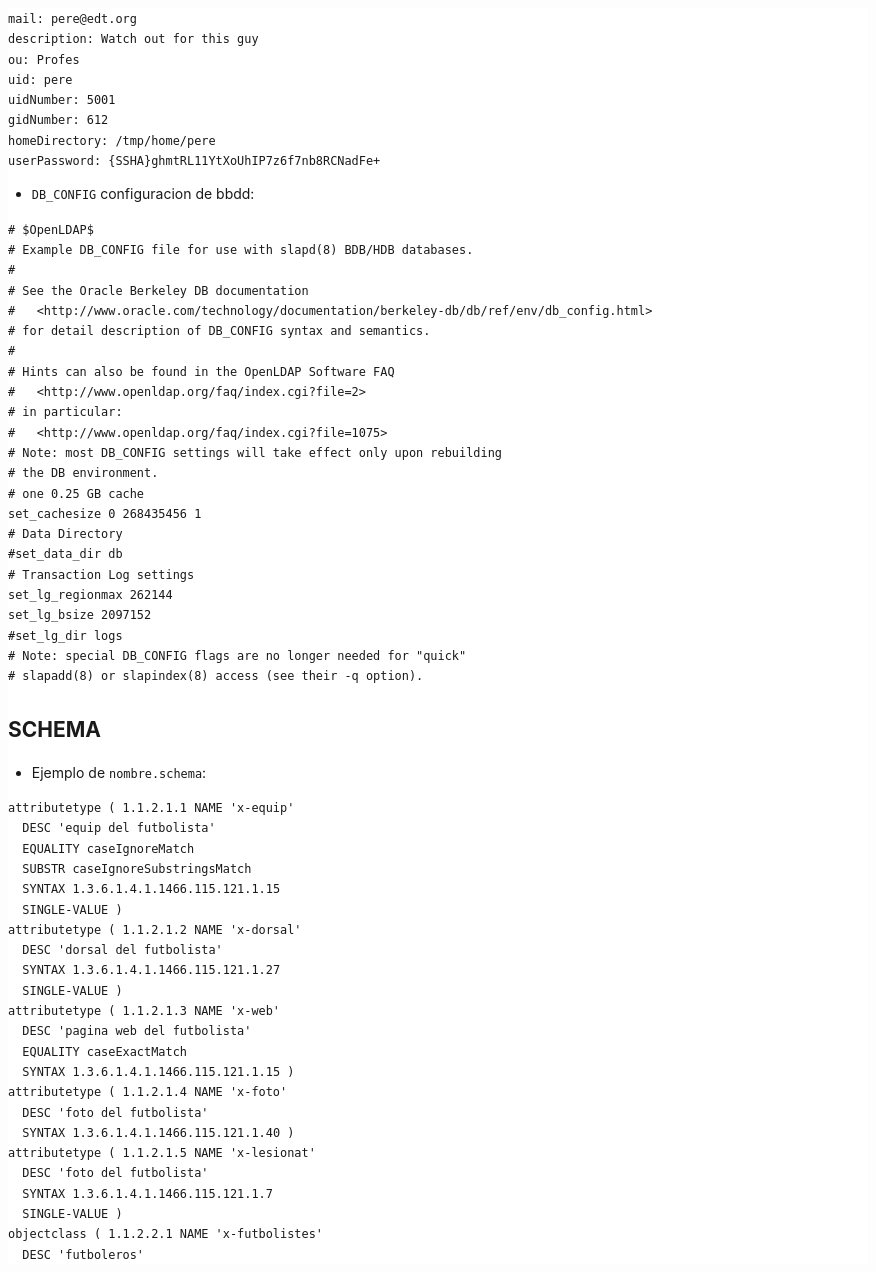 ```
mail: pere@edt.org
description: Watch out for this guy
ou: Profes
uid: pere
uidNumber: 5001
gidNumber: 612
homeDirectory: /tmp/home/pere
userPassword: {SSHA}ghmtRL11YtXoUhIP7z6f7nb8RCNadFe+
```

+ `DB_CONFIG` configuracion de bbdd:  
```
# $OpenLDAP$
# Example DB_CONFIG file for use with slapd(8) BDB/HDB databases.
#
# See the Oracle Berkeley DB documentation
#   <http://www.oracle.com/technology/documentation/berkeley-db/db/ref/env/db_config.html>
# for detail description of DB_CONFIG syntax and semantics.
#
# Hints can also be found in the OpenLDAP Software FAQ
#	<http://www.openldap.org/faq/index.cgi?file=2>
# in particular:
#   <http://www.openldap.org/faq/index.cgi?file=1075>
# Note: most DB_CONFIG settings will take effect only upon rebuilding
# the DB environment.
# one 0.25 GB cache
set_cachesize 0 268435456 1
# Data Directory
#set_data_dir db
# Transaction Log settings
set_lg_regionmax 262144
set_lg_bsize 2097152
#set_lg_dir logs
# Note: special DB_CONFIG flags are no longer needed for "quick"
# slapadd(8) or slapindex(8) access (see their -q option). 
```  

## SCHEMA  

+ Ejemplo de `nombre.schema`:  
```
attributetype ( 1.1.2.1.1 NAME 'x-equip' 
  DESC 'equip del futbolista'
  EQUALITY caseIgnoreMatch
  SUBSTR caseIgnoreSubstringsMatch
  SYNTAX 1.3.6.1.4.1.1466.115.121.1.15
  SINGLE-VALUE )
attributetype ( 1.1.2.1.2 NAME 'x-dorsal' 
  DESC 'dorsal del futbolista'
  SYNTAX 1.3.6.1.4.1.1466.115.121.1.27
  SINGLE-VALUE )
attributetype ( 1.1.2.1.3 NAME 'x-web' 
  DESC 'pagina web del futbolista'
  EQUALITY caseExactMatch
  SYNTAX 1.3.6.1.4.1.1466.115.121.1.15 )
attributetype ( 1.1.2.1.4 NAME 'x-foto'  
  DESC 'foto del futbolista'
  SYNTAX 1.3.6.1.4.1.1466.115.121.1.40 )
attributetype ( 1.1.2.1.5 NAME 'x-lesionat'
  DESC 'foto del futbolista'
  SYNTAX 1.3.6.1.4.1.1466.115.121.1.7
  SINGLE-VALUE )
objectclass ( 1.1.2.2.1 NAME 'x-futbolistes' 
  DESC 'futboleros'
```
